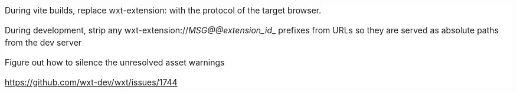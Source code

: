 During vite builds, replace wxt-extension: with the protocol of the target browser.

During development, strip any wxt-extension://__MSG_@@extension_id__ prefixes from URLs so they are served as absolute paths from the dev server

Figure out how to silence the unresolved asset warnings

https://github.com/wxt-dev/wxt/issues/1744